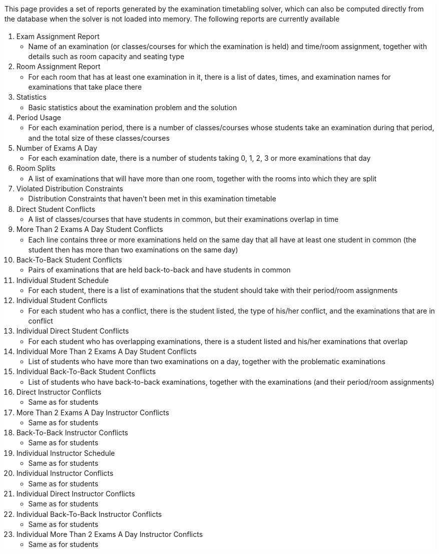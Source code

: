 This page provides a set of reports generated by the examination timetabling solver, which can also be computed directly from the database when the solver is not loaded into memory. The following reports are currently available

1. Exam Assignment Report
    * Name of an examination (or classes/courses for which the examination is held) and time/room assignment, together with details such as room capacity and seating type
2. Room Assignment Report
    * For each room that has at least one examination in it, there is a list of dates, times, and examination names for examinations that take place there
3. Statistics
    * Basic statistics about the examination problem and the solution
4. Period Usage
    * For each examination period, there is a number of classes/courses whose students take an examination during that period, and the total size of these classes/courses
5. Number of Exams A Day
    * For each examination date, there is a number of students taking 0, 1, 2, 3 or more examinations that day
6. Room Splits
    * A list of examinations that will have more than one room, together with the rooms into which they are split
7. Violated Distribution Constraints
    * Distribution Constraints that haven't been met in this examination timetable
8. Direct Student Conflicts
    * A list of classes/courses that have students in common, but their examinations overlap in time
9. More Than 2 Exams A Day Student Conflicts
    * Each line contains three or more examinations held on the same day that all have at least one student in common (the student then has more than two examinations on the same day)
10. Back-To-Back Student Conflicts
    * Pairs of examinations that are held back-to-back and have students in common
11. Individual Student Schedule
    * For each student, there is a list of examinations that the student should take with their period/room assignments
12. Individual Student Conflicts
    * For each student who has a conflict, there is the student listed, the type of his/her conflict, and the examinations that are in conflict
13. Individual Direct Student Conflicts
    * For each student who has overlapping examinations, there is a student listed and his/her examinations that overlap
14. Individual More Than 2 Exams A Day Student Conflicts
    * List of students who have more than two examinations on a day, together with the problematic examinations
15. Individual Back-To-Back Student Conflicts
    * List of students who have back-to-back examinations, together with the examinations (and their period/room assignments)
16. Direct Instructor Conflicts
    * Same as for students
17. More Than 2 Exams A Day Instructor Conflicts
    * Same as for students
18. Back-To-Back Instructor Conflicts
    * Same as for students
19. Individual Instructor Schedule
    * Same as for students
20. Individual Instructor Conflicts
    * Same as for students
21. Individual Direct Instructor Conflicts
    * Same as for students
22. Individual Back-To-Back Instructor Conflicts
    * Same as for students
23. Individual More Than 2 Exams A Day Instructor Conflicts
    * Same as for students
